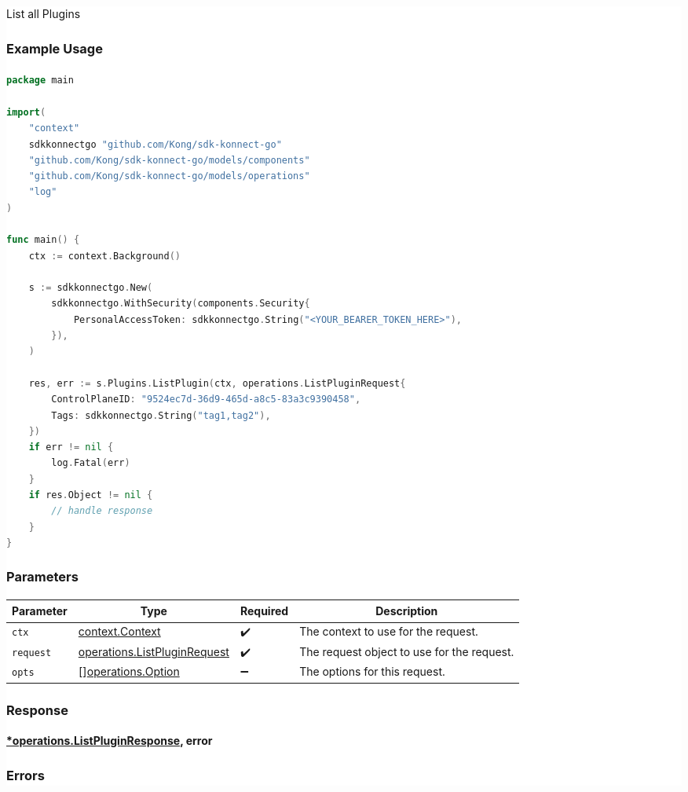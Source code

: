 List all Plugins

### Example Usage

```go
package main

import(
	"context"
	sdkkonnectgo "github.com/Kong/sdk-konnect-go"
	"github.com/Kong/sdk-konnect-go/models/components"
	"github.com/Kong/sdk-konnect-go/models/operations"
	"log"
)

func main() {
    ctx := context.Background()

    s := sdkkonnectgo.New(
        sdkkonnectgo.WithSecurity(components.Security{
            PersonalAccessToken: sdkkonnectgo.String("<YOUR_BEARER_TOKEN_HERE>"),
        }),
    )

    res, err := s.Plugins.ListPlugin(ctx, operations.ListPluginRequest{
        ControlPlaneID: "9524ec7d-36d9-465d-a8c5-83a3c9390458",
        Tags: sdkkonnectgo.String("tag1,tag2"),
    })
    if err != nil {
        log.Fatal(err)
    }
    if res.Object != nil {
        // handle response
    }
}
```

### Parameters

| Parameter                                                                    | Type                                                                         | Required                                                                     | Description                                                                  |
| ---------------------------------------------------------------------------- | ---------------------------------------------------------------------------- | ---------------------------------------------------------------------------- | ---------------------------------------------------------------------------- |
| `ctx`                                                                        | [context.Context](https://pkg.go.dev/context#Context)                        | :heavy_check_mark:                                                           | The context to use for the request.                                          |
| `request`                                                                    | [operations.ListPluginRequest](../../models/operations/listpluginrequest.md) | :heavy_check_mark:                                                           | The request object to use for the request.                                   |
| `opts`                                                                       | [][operations.Option](../../models/operations/option.md)                     | :heavy_minus_sign:                                                           | The options for this request.                                                |

### Response

**[*operations.ListPluginResponse](../../models/operations/listpluginresponse.md), error**

### Errors

